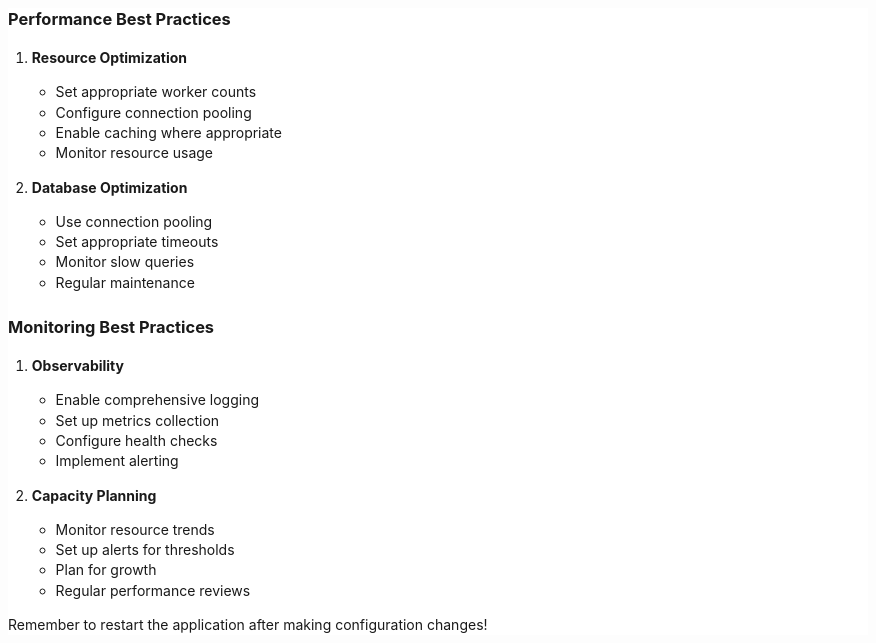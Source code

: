 ### Performance Best Practices

1. **Resource Optimization**
   - Set appropriate worker counts
   - Configure connection pooling
   - Enable caching where appropriate
   - Monitor resource usage

2. **Database Optimization**
   - Use connection pooling
   - Set appropriate timeouts
   - Monitor slow queries
   - Regular maintenance

### Monitoring Best Practices

1. **Observability**
   - Enable comprehensive logging
   - Set up metrics collection
   - Configure health checks
   - Implement alerting

2. **Capacity Planning**
   - Monitor resource trends
   - Set up alerts for thresholds
   - Plan for growth
   - Regular performance reviews

Remember to restart the application after making configuration changes! 